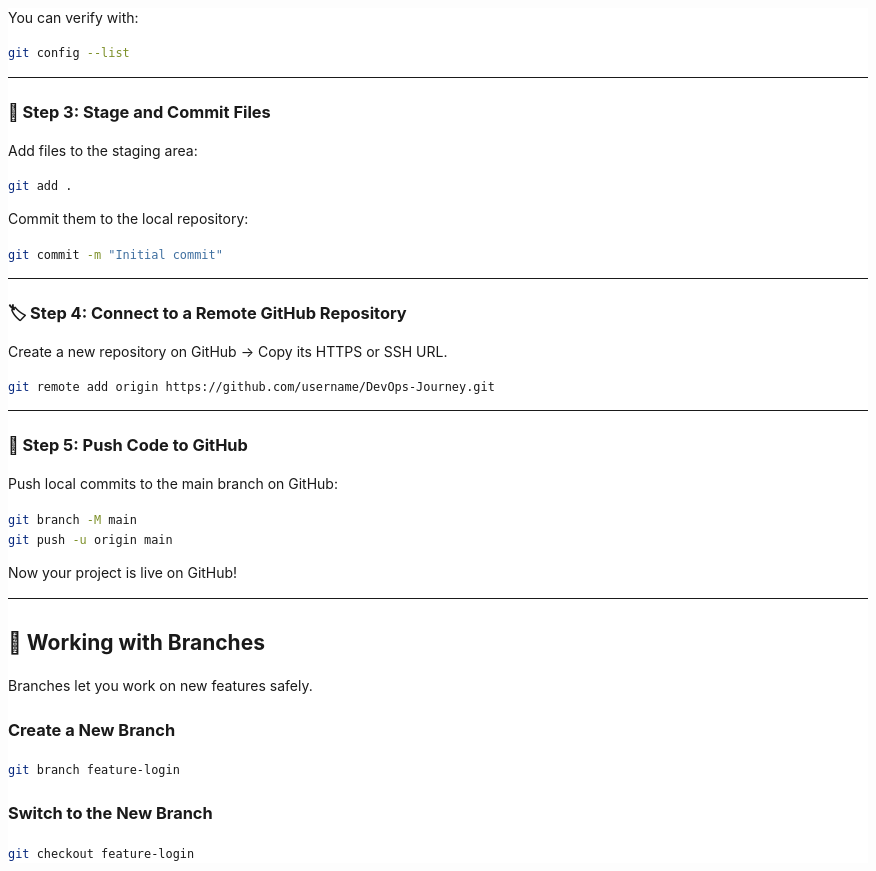 You can verify with:
```bash
git config --list
```

---

### 🥉 Step 3: Stage and Commit Files

Add files to the staging area:
```bash
git add .
```

Commit them to the local repository:
```bash
git commit -m "Initial commit"
```

---

### 🏷️ Step 4: Connect to a Remote GitHub Repository

Create a new repository on GitHub → Copy its HTTPS or SSH URL.

```bash
git remote add origin https://github.com/username/DevOps-Journey.git
```

---

### 🚀 Step 5: Push Code to GitHub

Push local commits to the main branch on GitHub:
```bash
git branch -M main
git push -u origin main
```

Now your project is live on GitHub!

---

## 🌱 Working with Branches

Branches let you work on new features safely.

### Create a New Branch
```bash
git branch feature-login
```

### Switch to the New Branch
```bash
git checkout feature-login
```
